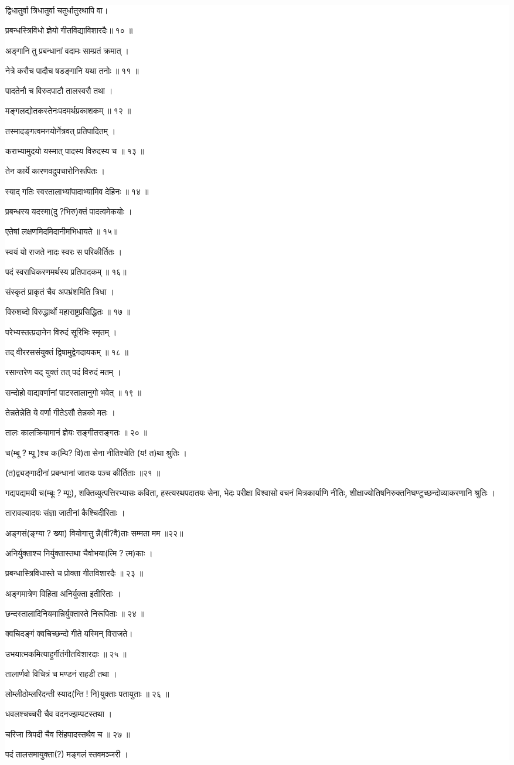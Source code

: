 द्विधातुर्वा त्रिधातुर्वा चतुर्धातुरथापि वा।

प्रबन्धस्त्रिविधो ज्ञेयो गीतविद्याविशारदैः॥ १० ॥

अङ्गानि तु प्रबन्धानां वदामः साम्प्रतं क्रमात् ।

नेत्रे करौच पादौच षडङ्गानि यथा तनोः ॥ ११ ॥

पादतेनौ च विरुदपाटौ तालस्वरौ तथा ।

मङ्गलद्योतकस्तेनःपदमर्थप्रकाशकम् ॥ १२ ॥

तस्मादङ्गत्वमनयोर्नेत्रवत् प्रतिपादितम् ।

कराभ्यामुदयो यस्मात् पादस्य विरुदस्य च ॥ १३ ॥

तेन कार्ये कारणवदुपचारोनिरूपितः ।

स्याद् गतिः स्वरतालाभ्यांपादाभ्यामिव देहिनः ॥ १४ ॥

प्रबन्धस्य यदस्मा(दु ?भिरु)क्तं पादत्वमेकयोः ।

एतेषां लक्षणमिदमिदानीमभिधायते ॥ १५॥

स्वयं यो राजते नादः स्वरः स परिकीर्तितः ।

पदं स्वराधिकरणमर्थस्य प्रतिपादकम् ॥ १६॥

संस्कृतं प्राकृतं चैव अपभ्रंशमिति त्रिधा ।

विरुशब्दो विरुद्धार्थो महाराष्ट्रप्रसिद्धितः ॥ १७ ॥

परेभ्यस्तत्प्रदानेन विरुदं सूरिभिः स्मृतम् ।

तद् वीररससंयुक्तं द्विषामुद्वेगदायकम् ॥ १८ ॥

रसान्तरेण यद् युक्तं तत् पदं विरुदं मतम् ।

सन्दोहो वाद्यवर्णानां पाटस्तालानुगो भवेत् ॥ १९ ॥

तेन्नतेन्नेति ये वर्णा गीतेऽसौ तेन्नको मतः ।

तालः कालक्रियामानं ज्ञेयः सङ्गीतसङ्गतः ॥ २० ॥

च(म्बू ? म्पू )श्च क(म्पि? वि)ता सेना नीतिश्चेति (य! त)था श्रुतिः ।

(त)द्व्यङ्गादीनां प्रबन्धानां जातयः पञ्च कीर्तिताः ॥२१ ॥

गद्यपद्यमयी च(म्बूः ? म्पूः), शक्तिव्युत्पत्तिरभ्यासः कविता, हस्त्यरथपदातयः सेना, भेदः परीक्षा विश्वासो वचनं मित्रकार्याणि नीतिः, शीक्षाज्योतिषनिरुक्तनिघण्टुच्छन्दोव्याकरणानि श्रुतिः ।

तारावल्यादयः संज्ञा जातीनां कैश्चिदीरिताः ।

अङ्गसं(ङ्ग्या ? ख्या) वियोगात्तु न्नै(वी?वै)ताः सम्मता मम ॥२२॥

अनिर्युक्ताश्च निर्युक्तास्तथा चैवोभया(त्मि ? त्म)काः ।

प्रबन्धास्त्रिविधास्ते च प्रोक्ता गीतविशारदैः ॥ २३ ॥

अङ्गमात्रेण विहिता अनिर्युक्ता इतीरिताः ।

छन्दस्तालादिनियमान्निर्युक्तास्ते निरूपिताः ॥ २४ ॥

क्वचिदङ्गं क्वचिच्छन्दो गीते यस्मिन् विराजते।

उभयात्मकमित्याहुर्गीतंगीतविशारदाः ॥ २५ ॥

तालार्णवो विचित्रं च मण्डनं राहडी तथा ।

लोम्लीठोम्लरिदन्ती स्याद(न्ति ! नि)युक्ताः पतायुताः ॥ २६ ॥

धवलश्चच्चरी चैव वदनज्झम्पटस्तथा ।

चरिजा त्रिपदी चैव सिंहपादस्तथैव च ॥ २७ ॥

पदं तालसमायुक्ता(?) मङ्गलं स्तवमञ्जरी ।

